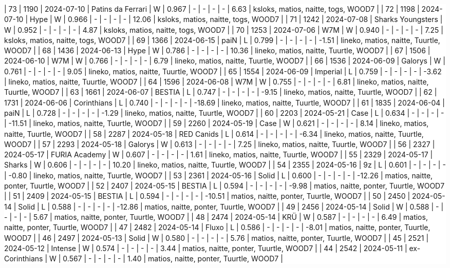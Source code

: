 |           73 |     1190 | 2024-07-10 | Patins da Ferrari | W   | 0.967      | -            | -                | -                | -         |     6.63 | ksloks, matios, naitte, togs, WOOD7    |
|           72 |     1198 | 2024-07-10 | Hype              | W   | 0.966      | -            | -                | -                | -         |    12.06 | ksloks, matios, naitte, togs, WOOD7    |
|           71 |     1242 | 2024-07-08 | Sharks Youngsters | W   | 0.952      | -            | -                | -                | -         |     4.87 | ksloks, matios, naitte, togs, WOOD7    |
|           70 |     1253 | 2024-07-06 | W7M               | W   | 0.940      | -            | -                | -                | -         |     7.25 | ksloks, matios, naitte, togs, WOOD7    |
|           69 |     1366 | 2024-06-15 | paiN              | L   | 0.799      | -            | -                | -                | -         |    -1.51 | lineko, matios, naitte, Tuurtle, WOOD7 |
|           68 |     1436 | 2024-06-13 | Hype              | W   | 0.786      | -            | -                | -                | -         |    10.36 | lineko, matios, naitte, Tuurtle, WOOD7 |
|           67 |     1506 | 2024-06-10 | W7M               | W   | 0.766      | -            | -                | -                | -         |     6.79 | lineko, matios, naitte, Tuurtle, WOOD7 |
|           66 |     1536 | 2024-06-09 | Galorys           | W   | 0.761      | -            | -                | -                | -         |     9.05 | lineko, matios, naitte, Tuurtle, WOOD7 |
|           65 |     1554 | 2024-06-09 | Imperial          | L   | 0.759      | -            | -                | -                | -         |    -3.62 | lineko, matios, naitte, Tuurtle, WOOD7 |
|           64 |     1596 | 2024-06-08 | W7M               | W   | 0.755      | -            | -                | -                | -         |     6.81 | lineko, matios, naitte, Tuurtle, WOOD7 |
|           63 |     1661 | 2024-06-07 | BESTIA            | L   | 0.747      | -            | -                | -                | -         |    -9.15 | lineko, matios, naitte, Tuurtle, WOOD7 |
|           62 |     1731 | 2024-06-06 | Corinthians       | L   | 0.740      | -            | -                | -                | -         |   -18.69 | lineko, matios, naitte, Tuurtle, WOOD7 |
|           61 |     1835 | 2024-06-04 | paiN              | L   | 0.728      | -            | -                | -                | -         |    -1.29 | lineko, matios, naitte, Tuurtle, WOOD7 |
|           60 |     2203 | 2024-05-21 | Case              | L   | 0.634      | -            | -                | -                | -         |   -11.51 | lineko, matios, naitte, Tuurtle, WOOD7 |
|           59 |     2260 | 2024-05-19 | Case              | W   | 0.621      | -            | -                | -                | -         |     8.14 | lineko, matios, naitte, Tuurtle, WOOD7 |
|           58 |     2287 | 2024-05-18 | RED Canids        | L   | 0.614      | -            | -                | -                | -         |    -6.34 | lineko, matios, naitte, Tuurtle, WOOD7 |
|           57 |     2293 | 2024-05-18 | Galorys           | W   | 0.613      | -            | -                | -                | -         |     7.25 | lineko, matios, naitte, Tuurtle, WOOD7 |
|           56 |     2327 | 2024-05-17 | FURIA Academy     | W   | 0.607      | -            | -                | -                | -         |     1.61 | lineko, matios, naitte, Tuurtle, WOOD7 |
|           55 |     2329 | 2024-05-17 | Sharks            | W   | 0.606      | -            | -                | -                | -         |    10.20 | lineko, matios, naitte, Tuurtle, WOOD7 |
|           54 |     2355 | 2024-05-16 | 9z                | L   | 0.601      | -            | -                | -                | -         |    -0.80 | lineko, matios, naitte, Tuurtle, WOOD7 |
|           53 |     2361 | 2024-05-16 | Solid             | L   | 0.600      | -            | -                | -                | -         |   -12.26 | matios, naitte, ponter, Tuurtle, WOOD7 |
|           52 |     2407 | 2024-05-15 | BESTIA            | L   | 0.594      | -            | -                | -                | -         |    -9.98 | matios, naitte, ponter, Tuurtle, WOOD7 |
|           51 |     2409 | 2024-05-15 | BESTIA            | L   | 0.594      | -            | -                | -                | -         |   -10.51 | matios, naitte, ponter, Tuurtle, WOOD7 |
|           50 |     2450 | 2024-05-14 | Solid             | L   | 0.588      | -            | -                | -                | -         |   -12.86 | matios, naitte, ponter, Tuurtle, WOOD7 |
|           49 |     2456 | 2024-05-14 | Solid             | W   | 0.588      | -            | -                | -                | -         |     5.67 | matios, naitte, ponter, Tuurtle, WOOD7 |
|           48 |     2474 | 2024-05-14 | KRÜ               | W   | 0.587      | -            | -                | -                | -         |     6.49 | matios, naitte, ponter, Tuurtle, WOOD7 |
|           47 |     2482 | 2024-05-14 | Fluxo             | L   | 0.586      | -            | -                | -                | -         |    -8.01 | matios, naitte, ponter, Tuurtle, WOOD7 |
|           46 |     2497 | 2024-05-13 | Solid             | W   | 0.580      | -            | -                | -                | -         |     5.76 | matios, naitte, ponter, Tuurtle, WOOD7 |
|           45 |     2521 | 2024-05-12 | Intense           | W   | 0.574      | -            | -                | -                | -         |     3.44 | matios, naitte, ponter, Tuurtle, WOOD7 |
|           44 |     2542 | 2024-05-11 | ex-Corinthians    | W   | 0.567      | -            | -                | -                | -         |     1.40 | matios, naitte, ponter, Tuurtle, WOOD7 |